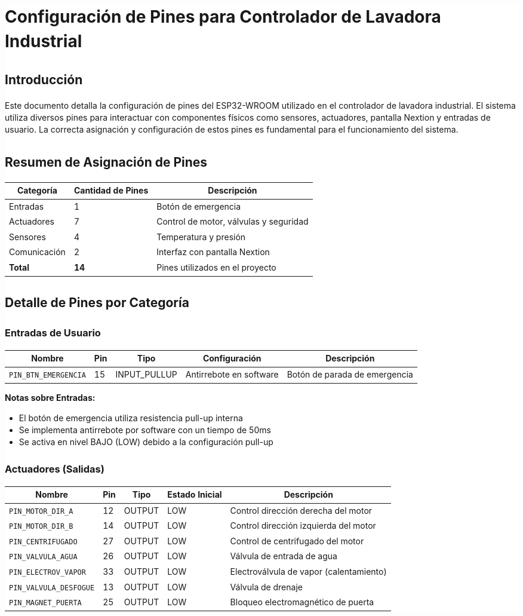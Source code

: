 # Configuración de Pines para Controlador de Lavadora Industrial

## Introducción

Este documento detalla la configuración de pines del ESP32-WROOM utilizado en el controlador de lavadora industrial. El sistema utiliza diversos pines para interactuar con componentes físicos como sensores, actuadores, pantalla Nextion y entradas de usuario. La correcta asignación y configuración de estos pines es fundamental para el funcionamiento del sistema.

## Resumen de Asignación de Pines

| Categoría    | Cantidad de Pines | Descripción                            |
|-----------   |-------------------|---------------------                   |
| Entradas     | 1                 | Botón de emergencia                    |
| Actuadores   | 7                 | Control de motor, válvulas y seguridad |
| Sensores     | 4                 | Temperatura y presión                  |
| Comunicación | 2                 | Interfaz con pantalla Nextion          |
| **Total**    | **14**            | Pines utilizados en el proyecto        |

## Detalle de Pines por Categoría

### Entradas de Usuario

| Nombre                | Pin | Tipo          | Configuración | Descripción |
|----------------       |-----|---------------|---------------|-------------|
| `PIN_BTN_EMERGENCIA`  | 15  | INPUT_PULLUP  | Antirrebote en software | Botón de parada de emergencia |

**Notas sobre Entradas:**
- El botón de emergencia utiliza resistencia pull-up interna
- Se implementa antirrebote por software con un tiempo de 50ms
- Se activa en nivel BAJO (LOW) debido a la configuración pull-up

### Actuadores (Salidas)

| Nombre                | Pin | Tipo      | Estado Inicial | Descripción |
|----------------       |-----|-----------|----------------|-------------|
| `PIN_MOTOR_DIR_A`     | 12  | OUTPUT    | LOW            | Control dirección derecha del motor |
| `PIN_MOTOR_DIR_B`     | 14  | OUTPUT    | LOW            | Control dirección izquierda del motor |
| `PIN_CENTRIFUGADO`    | 27  | OUTPUT    | LOW            | Control de centrifugado del motor |
| `PIN_VALVULA_AGUA`    | 26  | OUTPUT    | LOW            | Válvula de entrada de agua |
| `PIN_ELECTROV_VAPOR`  | 33  | OUTPUT    | LOW            | Electroválvula de vapor (calentamiento) |
| `PIN_VALVULA_DESFOGUE` | 13 | OUTPUT    | LOW            | Válvula de drenaje |
| `PIN_MAGNET_PUERTA`   | 25  | OUTPUT    | LOW            | Bloqueo electromagnético de puerta |
